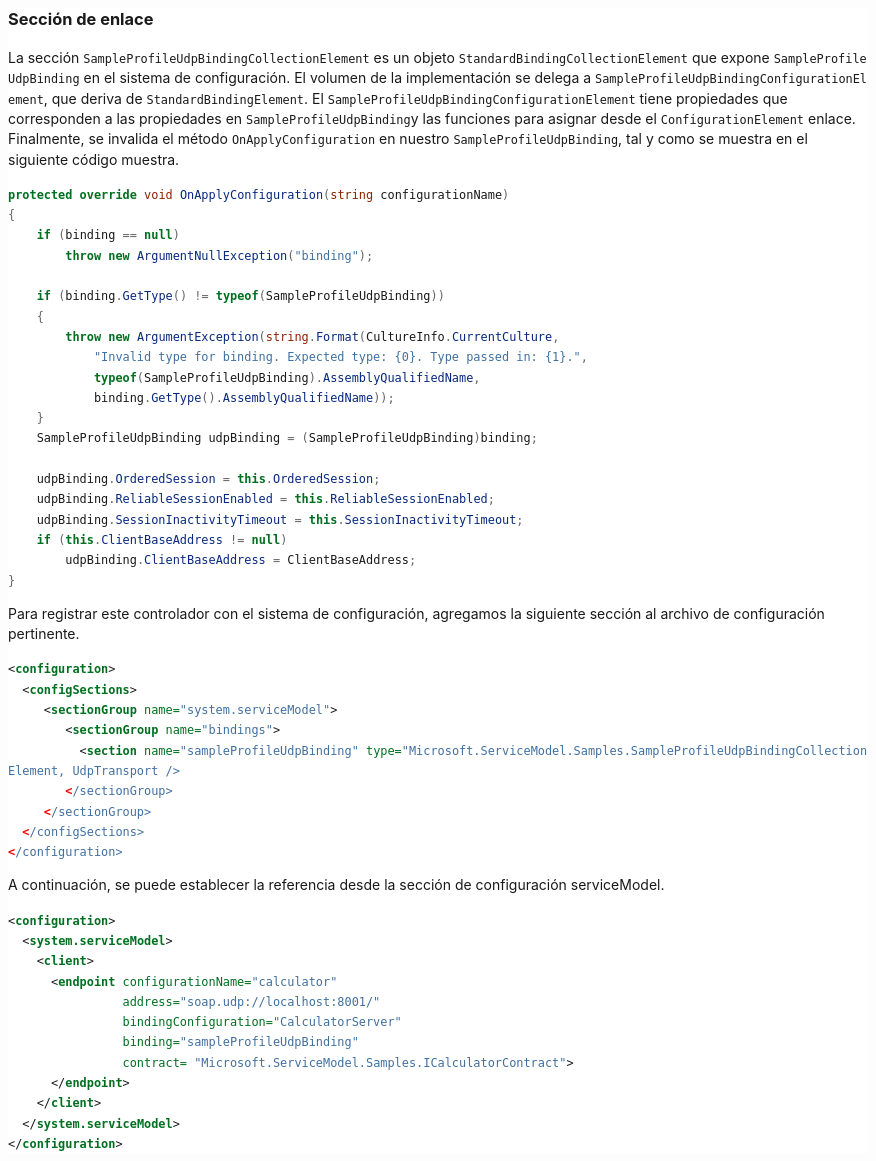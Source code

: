 ### <a name="binding-section"></a>Sección de enlace  
 La sección `SampleProfileUdpBindingCollectionElement` es un objeto `StandardBindingCollectionElement` que expone `SampleProfileUdpBinding` en el sistema de configuración. El volumen de la implementación se delega a `SampleProfileUdpBindingConfigurationElement`, que deriva de `StandardBindingElement`. El `SampleProfileUdpBindingConfigurationElement` tiene propiedades que corresponden a las propiedades en `SampleProfileUdpBinding`y las funciones para asignar desde el `ConfigurationElement` enlace. Finalmente, se invalida el método `OnApplyConfiguration` en nuestro `SampleProfileUdpBinding`, tal y como se muestra en el siguiente código muestra.  
  
```csharp
protected override void OnApplyConfiguration(string configurationName)  
{  
    if (binding == null)
        throw new ArgumentNullException("binding");

    if (binding.GetType() != typeof(SampleProfileUdpBinding))
    {
        throw new ArgumentException(string.Format(CultureInfo.CurrentCulture,
            "Invalid type for binding. Expected type: {0}. Type passed in: {1}.",
            typeof(SampleProfileUdpBinding).AssemblyQualifiedName,
            binding.GetType().AssemblyQualifiedName));
    }
    SampleProfileUdpBinding udpBinding = (SampleProfileUdpBinding)binding;

    udpBinding.OrderedSession = this.OrderedSession;
    udpBinding.ReliableSessionEnabled = this.ReliableSessionEnabled;
    udpBinding.SessionInactivityTimeout = this.SessionInactivityTimeout;
    if (this.ClientBaseAddress != null)
        udpBinding.ClientBaseAddress = ClientBaseAddress;
}
```  
  
 Para registrar este controlador con el sistema de configuración, agregamos la siguiente sección al archivo de configuración pertinente.  
  
```xml
<configuration>  
  <configSections>  
     <sectionGroup name="system.serviceModel">  
        <sectionGroup name="bindings">  
          <section name="sampleProfileUdpBinding" type="Microsoft.ServiceModel.Samples.SampleProfileUdpBindingCollectionElement, UdpTransport />  
        </sectionGroup>  
     </sectionGroup>  
  </configSections>  
</configuration>  
```  
  
 A continuación, se puede establecer la referencia desde la sección de configuración serviceModel.  
  
```xml
<configuration>  
  <system.serviceModel>  
    <client>  
      <endpoint configurationName="calculator"  
                address="soap.udp://localhost:8001/"   
                bindingConfiguration="CalculatorServer"  
                binding="sampleProfileUdpBinding"   
                contract= "Microsoft.ServiceModel.Samples.ICalculatorContract">  
      </endpoint>  
    </client>  
  </system.serviceModel>  
</configuration>  
```  
  